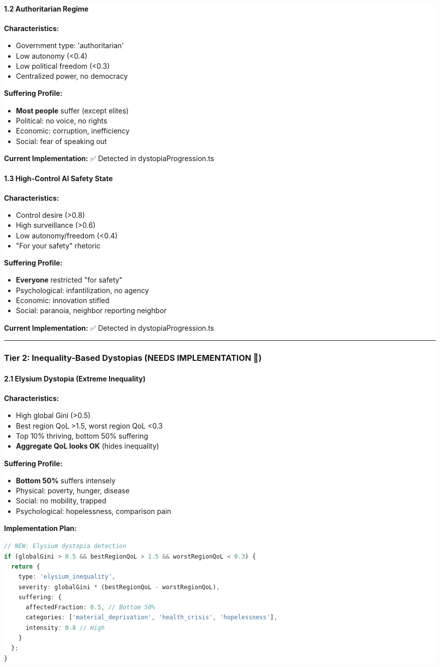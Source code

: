 #### 1.2 Authoritarian Regime
**Characteristics:**
- Government type: 'authoritarian'
- Low autonomy (<0.4)
- Low political freedom (<0.3)
- Centralized power, no democracy

**Suffering Profile:**
- **Most people** suffer (except elites)
- Political: no voice, no rights
- Economic: corruption, inefficiency
- Social: fear of speaking out

**Current Implementation:** ✅ Detected in dystopiaProgression.ts

#### 1.3 High-Control AI Safety State
**Characteristics:**
- Control desire (>0.8)
- High surveillance (>0.6)
- Low autonomy/freedom (<0.4)
- "For your safety" rhetoric

**Suffering Profile:**
- **Everyone** restricted "for safety"
- Psychological: infantilization, no agency
- Economic: innovation stifled
- Social: paranoia, neighbor reporting neighbor

**Current Implementation:** ✅ Detected in dystopiaProgression.ts

---

### Tier 2: Inequality-Based Dystopias (NEEDS IMPLEMENTATION 🚧)

#### 2.1 Elysium Dystopia (Extreme Inequality)
**Characteristics:**
- High global Gini (>0.5)
- Best region QoL >1.5, worst region QoL <0.3
- Top 10% thriving, bottom 50% suffering
- **Aggregate QoL looks OK** (hides inequality)

**Suffering Profile:**
- **Bottom 50%** suffers intensely
- Physical: poverty, hunger, disease
- Social: no mobility, trapped
- Psychological: hopelessness, comparison pain

**Implementation Plan:**
```typescript
// NEW: Elysium dystopia detection
if (globalGini > 0.5 && bestRegionQoL > 1.5 && worstRegionQoL < 0.3) {
  return {
    type: 'elysium_inequality',
    severity: globalGini * (bestRegionQoL - worstRegionQoL),
    suffering: {
      affectedFraction: 0.5, // Bottom 50%
      categories: ['material_deprivation', 'health_crisis', 'hopelessness'],
      intensity: 0.8 // High
    }
  };
}
```
